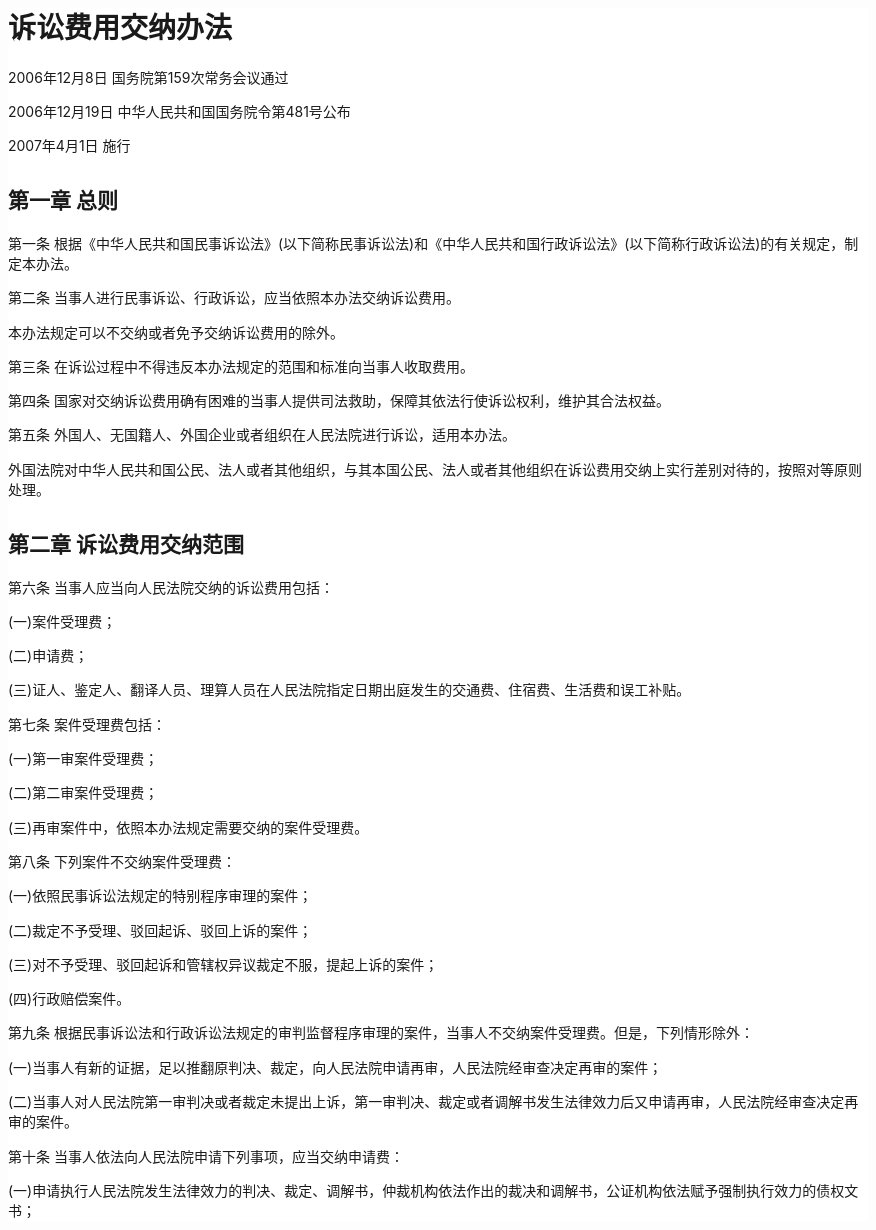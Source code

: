 # 诉讼费用交纳办法

2006年12月8日 国务院第159次常务会议通过

2006年12月19日 中华人民共和国国务院令第481号公布

2007年4月1日 施行

## 第一章 总则

第一条 根据《中华人民共和国民事诉讼法》(以下简称民事诉讼法)和《中华人民共和国行政诉讼法》(以下简称行政诉讼法)的有关规定，制定本办法。

第二条 当事人进行民事诉讼、行政诉讼，应当依照本办法交纳诉讼费用。

本办法规定可以不交纳或者免予交纳诉讼费用的除外。

第三条 在诉讼过程中不得违反本办法规定的范围和标准向当事人收取费用。

第四条 国家对交纳诉讼费用确有困难的当事人提供司法救助，保障其依法行使诉讼权利，维护其合法权益。

第五条 外国人、无国籍人、外国企业或者组织在人民法院进行诉讼，适用本办法。

外国法院对中华人民共和国公民、法人或者其他组织，与其本国公民、法人或者其他组织在诉讼费用交纳上实行差别对待的，按照对等原则处理。

## 第二章 诉讼费用交纳范围

第六条 当事人应当向人民法院交纳的诉讼费用包括：

(一)案件受理费；

(二)申请费；

(三)证人、鉴定人、翻译人员、理算人员在人民法院指定日期出庭发生的交通费、住宿费、生活费和误工补贴。

第七条 案件受理费包括：

(一)第一审案件受理费；

(二)第二审案件受理费；

(三)再审案件中，依照本办法规定需要交纳的案件受理费。

第八条 下列案件不交纳案件受理费：

(一)依照民事诉讼法规定的特别程序审理的案件；

(二)裁定不予受理、驳回起诉、驳回上诉的案件；

(三)对不予受理、驳回起诉和管辖权异议裁定不服，提起上诉的案件；

(四)行政赔偿案件。

第九条 根据民事诉讼法和行政诉讼法规定的审判监督程序审理的案件，当事人不交纳案件受理费。但是，下列情形除外：

(一)当事人有新的证据，足以推翻原判决、裁定，向人民法院申请再审，人民法院经审查决定再审的案件；

(二)当事人对人民法院第一审判决或者裁定未提出上诉，第一审判决、裁定或者调解书发生法律效力后又申请再审，人民法院经审查决定再审的案件。

第十条 当事人依法向人民法院申请下列事项，应当交纳申请费：

(一)申请执行人民法院发生法律效力的判决、裁定、调解书，仲裁机构依法作出的裁决和调解书，公证机构依法赋予强制执行效力的债权文书；
